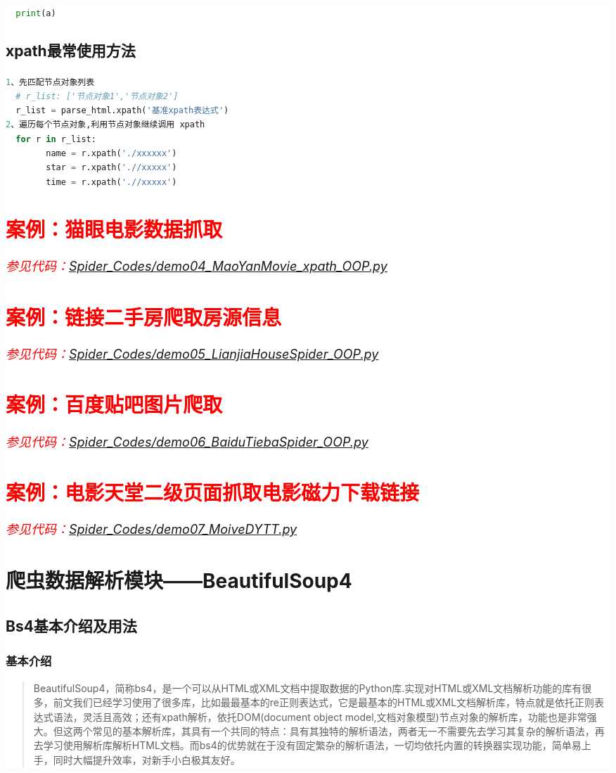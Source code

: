 ```python
  print(a)
```

## xpath最常使用方法

```python
1、先匹配节点对象列表
  # r_list: ['节点对象1','节点对象2']
  r_list = parse_html.xpath('基准xpath表达式')
2、遍历每个节点对象,利用节点对象继续调用 xpath
  for r in r_list:
        name = r.xpath('./xxxxxx')
        star = r.xpath('.//xxxxx')
        time = r.xpath('.//xxxxx')
```

# <font color="red">案例：猫眼电影数据抓取</font>

<font color='red' size=4>*参见代码：[Spider_Codes/demo04_MaoYanMovie_xpath_OOP.py](https://github.com/La0bALanG/Spider_Codes)*</font>

# <font color="red">案例：链接二手房爬取房源信息</font>

<font color='red' size=4>*参见代码：[Spider_Codes/demo05_LianjiaHouseSpider_OOP.py](https://github.com/La0bALanG/Spider_Codes)*</font>

# <font color="red">案例：百度贴吧图片爬取</font>

<font color='red' size=4>*参见代码：[Spider_Codes/demo06_BaiduTiebaSpider_OOP.py](https://github.com/La0bALanG/Spider_Codes)*</font>

# <font color="red">案例：电影天堂二级页面抓取电影磁力下载链接</font>

<font color='red' size=4>*参见代码：[Spider_Codes/demo07_MoiveDYTT.py](https://github.com/La0bALanG/Spider_Codes)*</font>

# 爬虫数据解析模块——BeautifulSoup4

## Bs4基本介绍及用法

### 基本介绍

> BeautifulSoup4，简称bs4，是一个可以从HTML或XML文档中提取数据的Python库.实现对HTML或XML文档解析功能的库有很多，前文我们已经学习使用了很多库，比如最最基本的re正则表达式，它是最基本的HTML或XML文档解析库，特点就是依托正则表达式语法，灵活且高效；还有xpath解析，依托DOM(document object model,文档对象模型)节点对象的解析库，功能也是非常强大。但这两个常见的基本解析库，其具有一个共同的特点：具有其独特的解析语法，两者无一不需要先去学习其复杂的解析语法，再去学习使用解析库解析HTML文档。而bs4的优势就在于没有固定繁杂的解析语法，一切均依托内置的转换器实现功能，简单易上手，同时大幅提升效率，对新手小白极其友好。
>
